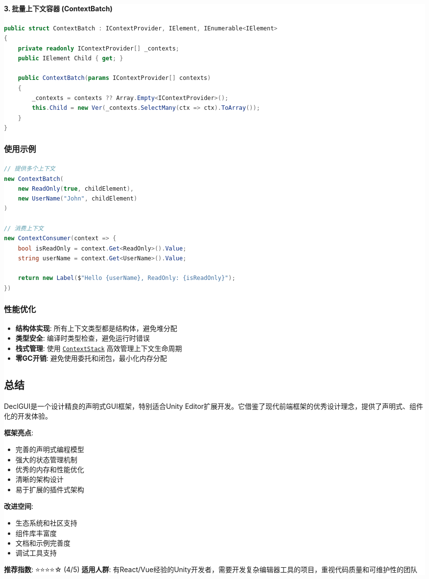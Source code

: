 #### 3. 批量上下文容器 (ContextBatch)
```csharp
public struct ContextBatch : IContextProvider, IElement, IEnumerable<IElement>
{
    private readonly IContextProvider[] _contexts;
    public IElement Child { get; }
    
    public ContextBatch(params IContextProvider[] contexts)
    {
        _contexts = contexts ?? Array.Empty<IContextProvider>();
        this.Child = new Ver(_contexts.SelectMany(ctx => ctx).ToArray());
    }
}
```

### 使用示例
```csharp
// 提供多个上下文
new ContextBatch(
    new ReadOnly(true, childElement),
    new UserName("John", childElement)
)

// 消费上下文
new ContextConsumer(context => {
    bool isReadOnly = context.Get<ReadOnly>().Value;
    string userName = context.Get<UserName>().Value;
    
    return new Label($"Hello {userName}, ReadOnly: {isReadOnly}");
})
```

### 性能优化
- **结构体实现**: 所有上下文类型都是结构体，避免堆分配
- **类型安全**: 编译时类型检查，避免运行时错误
- **栈式管理**: 使用 [`ContextStack`](../Runtime/Core/ContextStack.cs) 高效管理上下文生命周期
- **零GC开销**: 避免使用委托和闭包，最小化内存分配

## 总结

DeclGUI是一个设计精良的声明式GUI框架，特别适合Unity Editor扩展开发。它借鉴了现代前端框架的优秀设计理念，提供了声明式、组件化的开发体验。

**框架亮点**:
- 完善的声明式编程模型
- 强大的状态管理机制
- 优秀的内存和性能优化
- 清晰的架构设计
- 易于扩展的插件式架构

**改进空间**:
- 生态系统和社区支持
- 组件库丰富度
- 文档和示例完善度
- 调试工具支持

**推荐指数**: ⭐⭐⭐⭐☆ (4/5)
**适用人群**: 有React/Vue经验的Unity开发者，需要开发复杂编辑器工具的项目，重视代码质量和可维护性的团队